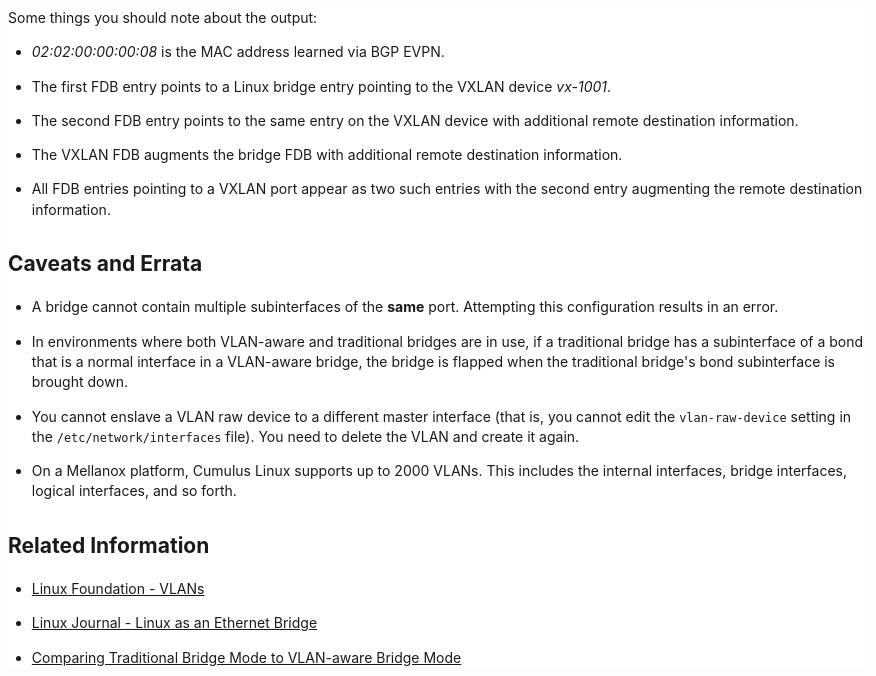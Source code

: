 Some things you should note about the output:

  - *02:02:00:00:00:08* is the MAC address learned via BGP EVPN.

  - The first FDB entry points to a Linux bridge entry pointing to the
    VXLAN device *vx-1001*.

  - The second FDB entry points to the same entry on the VXLAN device
    with additional remote destination information.

  - The VXLAN FDB augments the bridge FDB with additional remote
    destination information.

  - All FDB entries pointing to a VXLAN port appear as two such entries
    with the second entry augmenting the remote destination information.

## Caveats and Errata

  - A bridge cannot contain multiple subinterfaces of the **same** port.
    Attempting this configuration results in an error.

  - In environments where both VLAN-aware and traditional bridges are in
    use, if a traditional bridge has a subinterface of a bond that is a
    normal interface in a VLAN-aware bridge, the bridge is flapped when
    the traditional bridge's bond subinterface is brought down.

  - You cannot enslave a VLAN raw device to a different master interface
    (that is, you cannot edit the `vlan-raw-device` setting in the
    `/etc/network/interfaces` file). You need to delete the VLAN and
    create it again.

  - On a Mellanox platform, Cumulus Linux supports up to 2000 VLANs.
    This includes the internal interfaces, bridge interfaces, logical
    interfaces, and so forth.

## Related Information

  - [Linux Foundation -
    VLANs](http://www.linuxfoundation.org/collaborate/workgroups/networking/vlan)

  - [Linux Journal - Linux as an Ethernet
    Bridge](http://www.linuxjournal.com/article/8172)

  - [Comparing Traditional Bridge Mode to VLAN-aware Bridge
    Mode](https://support.cumulusnetworks.com/hc/en-us/articles/204909397)
